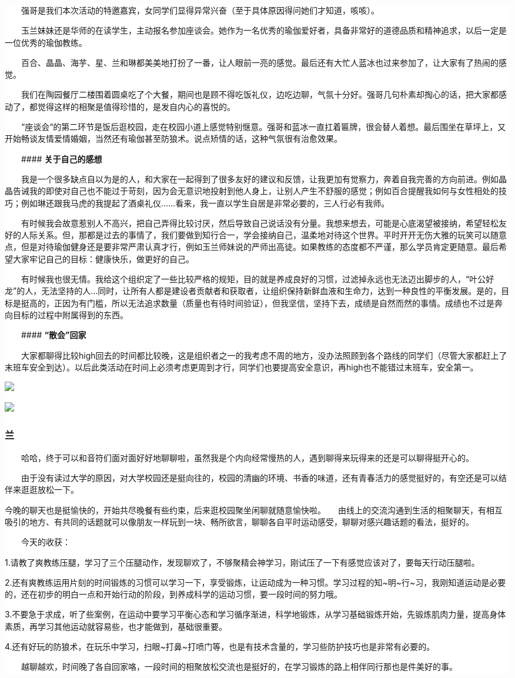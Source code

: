 　　强哥是我们本次活动的特邀嘉宾，女同学们显得异常兴奋（至于具体原因得问她们才知道，咳咳）。

　　玉兰妹妹还是华师的在读学生，主动报名参加座谈会。她作为一名优秀的瑜伽爱好者，具备非常好的道德品质和精神追求，以后一定是一位优秀的瑜伽教练。

　　百合、晶晶、海芋、星、兰和琳都美美地打扮了一番，让人眼前一亮的感觉。最后还有大忙人蓝冰也过来参加了，让大家有了热闹的感觉。

　　我们在陶园餐厅二楼围着圆桌吃了个大餐，期间也是顾不得吃饭礼仪，边吃边聊，气氛十分好。强哥几句朴素却掏心的话，把大家都感动了，都觉得这样的相聚是值得珍惜的，是发自内心的喜悦的。

　　“座谈会“的第二环节是饭后逛校园，走在校园小道上感觉特别惬意。强哥和蓝冰一直扛着匾牌，很会替人着想。最后围坐在草坪上，又开始畅谈友情爱情婚姻，当然还有瑜伽甚至防狼术。说点矫情的话，这种气氛很有治愈效果。



　　#### **关于自己的感想**

　　我是一个很多缺点自以为是的人，和大家在一起得到了很多友好的建议和反馈，让我更加有觉察力，奔着自我完善的方向前进。例如晶晶告诫我的即使对自己也不能过于苛刻，因为会无意识地投射到他人身上，让别人产生不舒服的感觉；例如百合提醒我如何与女性相处的技巧；例如琳还跟我马虎的我提起了酒桌礼仪……看来，我一直以学生自居是非常必要的，三人行必有我师。

　　有时候我会故意惹别人不高兴，把自己弄得比较讨厌，然后导致自己说话没有分量。我想来想去，可能是心底渴望被接纳，希望轻松友好的人际关系。但，那都是过去的事情了，我们要做到知行合一，学会接纳自己，温柔地对待这个世界。平时开开无伤大雅的玩笑可以随意点，但是对待瑜伽健身还是要非常严肃认真才行，例如玉兰师妹说的严师出高徒。如果教练的态度都不严谨，那么学员肯定更随意。最后希望大家牢记自己的目标：健康快乐，做更好的自己。

　　有时候我也很无情。我给这个组织定了一些比较严格的规矩，目的就是养成良好的习惯，过滤掉永远也无法迈出脚步的人，“叶公好龙”的人，无法坚持的人…同时，让所有人都是建设者贡献者和获取者，让组织保持新鲜血液和生命力，达到一种良性的平衡发展。是的，目标是挺高的，正因为有门槛，所以无法追求数量（质量也有待时间验证），但我坚信，坚持下去，成绩是自然而然的事情。成绩也不过是奔向目标的过程中附属得到的东西。



　　#### **“散会”回家**

　　大家都聊得比较high回去的时间都比较晚，这是组织者之一的我考虑不周的地方，没办法照顾到各个路线的同学们（尽管大家都赶上了末班车安全到达）。以后此类活动在时间上必须考虑更周到才行，同学们也要提高安全意识，再high也不能错过末班车，安全第一。


![](https://oss.sssmoe.com/wp-content/uploads202406062143769.jpg)        

![](https://oss.sssmoe.com/wp-content/uploads202406062143770.jpg)        




### 兰

　　哈哈，终于可以和音符们面对面好好地聊聊啦，虽然我是个内向经常慢热的人，遇到聊得来玩得来的还是可以聊得挺开心的。

　　由于没有读过大学的原因，对大学校园还是挺向往的，校园的清幽的环境、书香的味道，还有青春活力的感觉挺好的，有空还是可以结伴来逛逛放松一下。

今晚的聊天也是挺愉快的，开始共尽晚餐有些约束，后来逛校园聚坐闲聊就随意愉快啦。　　由线上的交流沟通到生活的相聚聊天，有相互吸引的地方、有共同的话题就可以像朋友一样玩到一块、畅所欲言，聊聊各自平时运动感受，聊聊对感兴趣话题的看法，挺好的。

　　今天的收获：

1.请教了爽教练压腿，学习了三个压腿动作，发现聊欢了，不够聚精会神学习，刚试压了一下有感觉应该对了，要每天行动压腿啦。

2.还有爽教练运用片刻的时间锻炼的习惯可以学习一下，享受锻炼，让运动成为一种习惯。学习过程的知~明~行~习，我刚知道运动是必要的，还在初步的明白一点和开始行动的阶段，到养成科学的运动习惯，要一段时间的努力哦。

3.不要急于求成，听了些案例，在运动中要学习平衡心态和学习循序渐进，科学地锻炼，从学习基础锻炼开始，先锻炼肌肉力量，提高身体素质，再学习其他运动就容易些，也才能做到，基础很重要。

4.还有好玩的防狼术，在玩乐中学习，扫眼~打鼻~打喷门等，也是有技术含量的，学习些防护技巧也是非常有必要的。

　　越聊越欢，时间晚了各自回家咯，一段时间的相聚放松交流也是挺好的，在学习锻炼的路上相伴同行那也是件美好的事。
